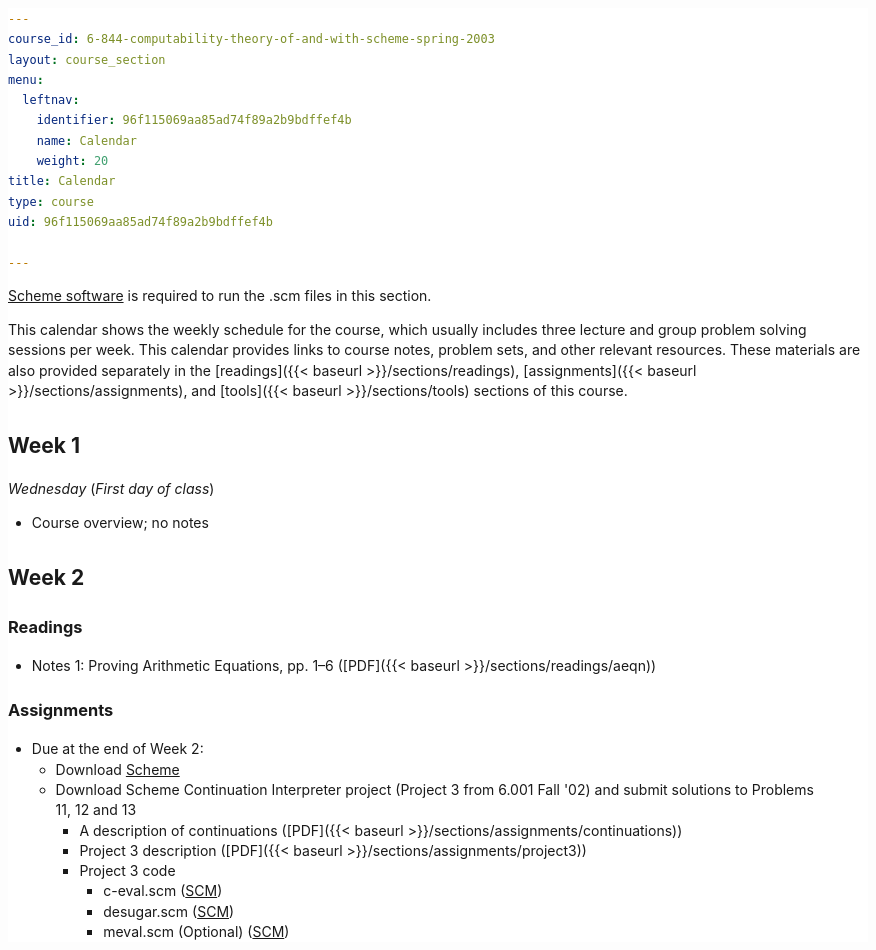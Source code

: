 ```yaml
---
course_id: 6-844-computability-theory-of-and-with-scheme-spring-2003
layout: course_section
menu:
  leftnav:
    identifier: 96f115069aa85ad74f89a2b9bdffef4b
    name: Calendar
    weight: 20
title: Calendar
type: course
uid: 96f115069aa85ad74f89a2b9bdffef4b

---
```


[Scheme software](http://www.gnu.org/software/mit-scheme/) is required to run the .scm files in this section.

This calendar shows the weekly schedule for the course, which usually includes three lecture and group problem solving sessions per week. This calendar provides links to course notes, problem sets, and other relevant resources. These materials are also provided separately in the [readings]({{< baseurl >}}/sections/readings), [assignments]({{< baseurl >}}/sections/assignments), and [tools]({{< baseurl >}}/sections/tools) sections of this course.

Week 1
------

_Wednesday_ (_First day of class_)

*   Course overview; no notes

Week 2
------

### Readings

*   Notes 1: Proving Arithmetic Equations, pp. 1–6 ([PDF]({{< baseurl >}}/sections/readings/aeqn))

### Assignments

*   Due at the end of Week 2:
    *   Download [Scheme](http://www.gnu.org/software/mit-scheme/)
    *   Download Scheme Continuation Interpreter project (Project 3 from 6.001 Fall '02) and submit solutions to Problems 11, 12 and 13
        *   A description of continuations ([PDF]({{< baseurl >}}/sections/assignments/continuations))
        *   Project 3 description ([PDF]({{< baseurl >}}/sections/assignments/project3))
        *   Project 3 code
            *   c-eval.scm ([SCM](/coursemedia/6-844-computability-theory-of-and-with-scheme-spring-2003/53d0a6f4b47606cc5779734692f1ee11_ceval.scm))
            *   desugar.scm ([SCM](/coursemedia/6-844-computability-theory-of-and-with-scheme-spring-2003/feeec1a09b94ab04506be8098cda4278_desugar.scm))
            *   meval.scm (Optional) ([SCM](/coursemedia/6-844-computability-theory-of-and-with-scheme-spring-2003/18eccb957a94b4f393b480a10ca5d4f5_meval.scm))

